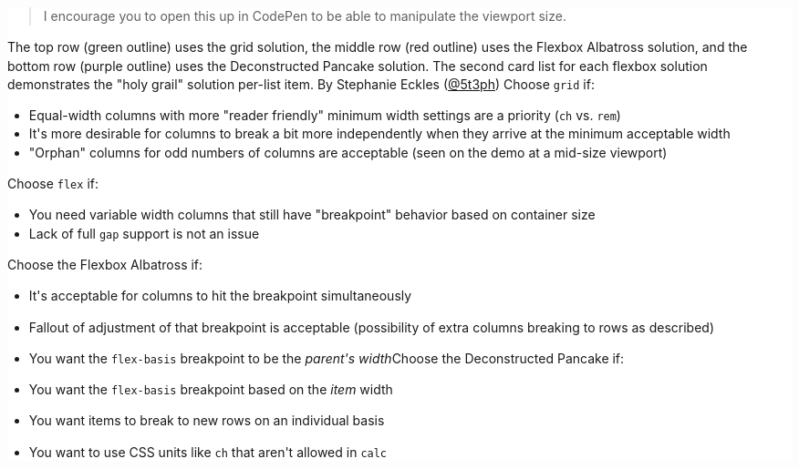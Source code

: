 > I encourage you to open this up in CodePen to be able to manipulate the viewport size.

The top row (green outline) uses the grid solution, the middle row (red outline) uses the Flexbox Albatross solution, and the bottom row (purple outline) uses the Deconstructed Pancake solution. The second card list for each flexbox solution demonstrates the "holy grail" solution per-list item.
By Stephanie Eckles ([@5t3ph](https://codepen.io/5t3ph))
Choose `grid` if:

-   Equal-width columns with more "reader friendly" minimum width settings are a priority (`ch` vs. `rem`)
-   It's more desirable for columns to break a bit more independently when they arrive at the minimum acceptable width
-   "Orphan" columns for odd numbers of columns are acceptable (seen on the demo at a mid-size viewport)

Choose `flex` if:

-   You need variable width columns that still have "breakpoint" behavior based on container size
-   Lack of full `gap` support is not an issue

Choose the Flexbox Albatross if:

-   It's acceptable for columns to hit the breakpoint simultaneously
-   Fallout of adjustment of that breakpoint is acceptable (possibility of extra columns breaking to rows as described)
-   You want the `flex-basis` breakpoint to be the *parent's width*Choose the Deconstructed Pancake if:

-   You want the `flex-basis` breakpoint based on the *item* width
-   You want items to break to new rows on an individual basis
-   You want to use CSS units like `ch` that aren't allowed in `calc`